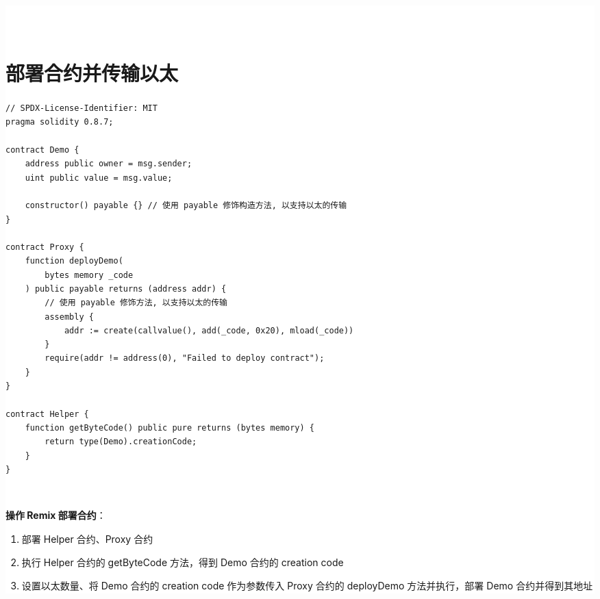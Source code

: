<br><br>

# 部署合约并传输以太

```solidity
// SPDX-License-Identifier: MIT
pragma solidity 0.8.7;

contract Demo {
    address public owner = msg.sender;
    uint public value = msg.value;

    constructor() payable {} // 使用 payable 修饰构造方法, 以支持以太的传输
}

contract Proxy {
    function deployDemo(
        bytes memory _code
    ) public payable returns (address addr) {
    	// 使用 payable 修饰方法, 以支持以太的传输
        assembly {
            addr := create(callvalue(), add(_code, 0x20), mload(_code))
        }
        require(addr != address(0), "Failed to deploy contract");
    }
}

contract Helper {
    function getByteCode() public pure returns (bytes memory) {
        return type(Demo).creationCode;
    }
}
```

<br>

**操作 Remix 部署合约**：

1. 部署 Helper 合约、Proxy 合约

2. 执行 Helper 合约的 getByteCode 方法，得到 Demo 合约的 creation code

3. 设置以太数量、将 Demo 合约的 creation code 作为参数传入 Proxy 合约的 deployDemo 方法并执行，部署 Demo 合约并得到其地址
